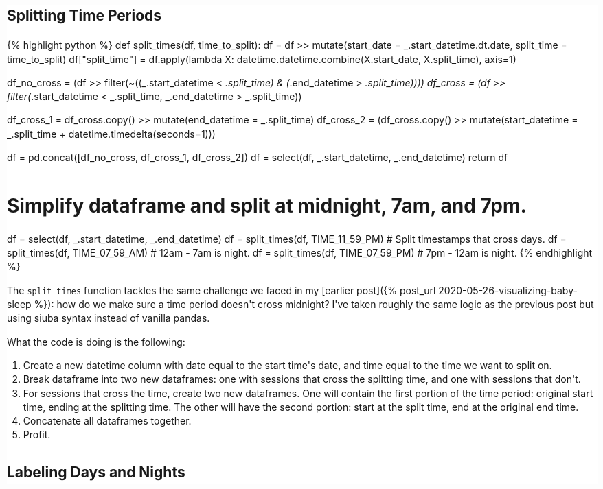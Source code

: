 
## Splitting Time Periods

{% highlight python %}
def split_times(df, time_to_split):
  df = df >> mutate(start_date = _.start_datetime.dt.date, 
                    split_time = time_to_split)
  df["split_time"] = df.apply(lambda X: datetime.datetime.combine(X.start_date, X.split_time), axis=1)

  df_no_cross = (df >> 
    filter(~((_.start_datetime < _.split_time)
             & (_.end_datetime > _.split_time))))
  df_cross = (df >> 
    filter(_.start_datetime < _.split_time,
           _.end_datetime > _.split_time))

  df_cross_1 = df_cross.copy() >> mutate(end_datetime = _.split_time)
  df_cross_2 = (df_cross.copy() 
    >> mutate(start_datetime = _.split_time + datetime.timedelta(seconds=1)))

  df = pd.concat([df_no_cross, df_cross_1, df_cross_2])
  df = select(df, _.start_datetime, _.end_datetime)
  return df


# Simplify dataframe and split at midnight, 7am, and 7pm.
df = select(df, _.start_datetime, _.end_datetime)
df = split_times(df, TIME_11_59_PM)  # Split timestamps that cross days.
df = split_times(df, TIME_07_59_AM)  # 12am - 7am is night.
df = split_times(df, TIME_07_59_PM)  # 7pm - 12am is night.
{% endhighlight %}

The `split_times` function tackles the same challenge we faced in my [earlier post]({% post_url 2020-05-26-visualizing-baby-sleep %}): how do we make sure a time period doesn't cross midnight?
I've taken roughly the same logic as the previous post but using siuba syntax instead of vanilla pandas.

What the code is doing is the following:

1. Create a new datetime column with date equal to the start time's date, and time equal to the time we want to split on.
2. Break dataframe into two new dataframes: one with sessions that cross the splitting time, and one with sessions that don't.
3. For sessions that cross the time, create two new dataframes. One will contain the first portion of the time period: original start time, ending at the splitting time. The other will have the second portion: start at the split time, end at the original end time.
4. Concatenate all dataframes together.
5. Profit.


## Labeling Days and Nights
